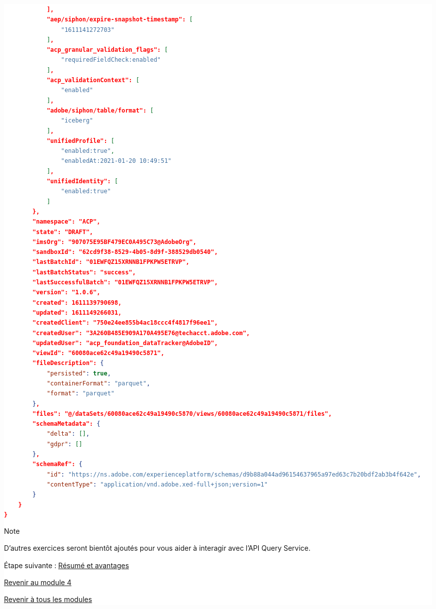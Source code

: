 ```json
            ],
            "aep/siphon/expire-snapshot-timestamp": [
                "1611141272703"
            ],
            "acp_granular_validation_flags": [
                "requiredFieldCheck:enabled"
            ],
            "acp_validationContext": [
                "enabled"
            ],
            "adobe/siphon/table/format": [
                "iceberg"
            ],
            "unifiedProfile": [
                "enabled:true",
                "enabledAt:2021-01-20 10:49:51"
            ],
            "unifiedIdentity": [
                "enabled:true"
            ]
        },
        "namespace": "ACP",
        "state": "DRAFT",
        "imsOrg": "907075E95BF479EC0A495C73@AdobeOrg",
        "sandboxId": "62cd9f38-8529-4b05-8d9f-388529db0540",
        "lastBatchId": "01EWFQZ15XRNNB1FPKPW5ETRVP",
        "lastBatchStatus": "success",
        "lastSuccessfulBatch": "01EWFQZ15XRNNB1FPKPW5ETRVP",
        "version": "1.0.6",
        "created": 1611139790698,
        "updated": 1611149266031,
        "createdClient": "750e24ee855b4ac18ccc4f4817f96ee1",
        "createdUser": "3A260B485E909A170A495E76@techacct.adobe.com",
        "updatedUser": "acp_foundation_dataTracker@AdobeID",
        "viewId": "60080ace62c49a19490c5871",
        "fileDescription": {
            "persisted": true,
            "containerFormat": "parquet",
            "format": "parquet"
        },
        "files": "@/dataSets/60080ace62c49a19490c5870/views/60080ace62c49a19490c5871/files",
        "schemaMetadata": {
            "delta": [],
            "gdpr": []
        },
        "schemaRef": {
            "id": "https://ns.adobe.com/experienceplatform/schemas/d9b88a044ad96154637965a97ed63c7b20bdf2ab3b4f642e",
            "contentType": "application/vnd.adobe.xed-full+json;version=1"
        }
    }
}
```

>[!NOTE]
>
>D’autres exercices seront bientôt ajoutés pour vous aider à interagir avec l’API Query Service.

Étape suivante : [Résumé et avantages](./summary.md)

[Revenir au module 4](./query-service.md)

[Revenir à tous les modules](../../overview.md)
